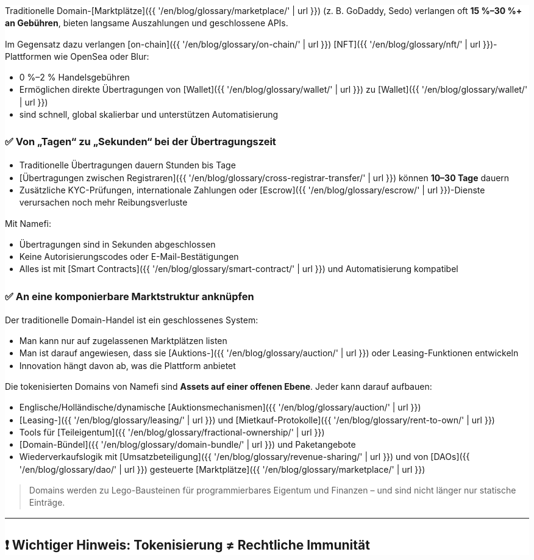 Traditionelle Domain-[Marktplätze]({{ '/en/blog/glossary/marketplace/' | url }}) (z. B. GoDaddy, Sedo) verlangen oft **15 %–30 %+ an Gebühren**, bieten langsame Auszahlungen und geschlossene APIs.

Im Gegensatz dazu verlangen [on-chain]({{ '/en/blog/glossary/on-chain/' | url }}) [NFT]({{ '/en/blog/glossary/nft/' | url }})-Plattformen wie OpenSea oder Blur:

- 0 %–2 % Handelsgebühren
- Ermöglichen direkte Übertragungen von [Wallet]({{ '/en/blog/glossary/wallet/' | url }}) zu [Wallet]({{ '/en/blog/glossary/wallet/' | url }})
- sind schnell, global skalierbar und unterstützen Automatisierung

### ✅ Von „Tagen“ zu „Sekunden“ bei der Übertragungszeit

- Traditionelle Übertragungen dauern Stunden bis Tage
- [Übertragungen zwischen Registraren]({{ '/en/blog/glossary/cross-registrar-transfer/' | url }}) können **10–30 Tage** dauern
- Zusätzliche KYC-Prüfungen, internationale Zahlungen oder [Escrow]({{ '/en/blog/glossary/escrow/' | url }})-Dienste verursachen noch mehr Reibungsverluste

Mit Namefi:

- Übertragungen sind in Sekunden abgeschlossen
- Keine Autorisierungscodes oder E-Mail-Bestätigungen
- Alles ist mit [Smart Contracts]({{ '/en/blog/glossary/smart-contract/' | url }}) und Automatisierung kompatibel

### ✅ An eine komponierbare Marktstruktur anknüpfen

Der traditionelle Domain-Handel ist ein geschlossenes System:

- Man kann nur auf zugelassenen Marktplätzen listen
- Man ist darauf angewiesen, dass sie [Auktions-]({{ '/en/blog/glossary/auction/' | url }}) oder Leasing-Funktionen entwickeln
- Innovation hängt davon ab, was die Plattform anbietet

Die tokenisierten Domains von Namefi sind **Assets auf einer offenen Ebene**. Jeder kann darauf aufbauen:

- Englische/Holländische/dynamische [Auktionsmechanismen]({{ '/en/blog/glossary/auction/' | url }})
- [Leasing-]({{ '/en/blog/glossary/leasing/' | url }}) und [Mietkauf-Protokolle]({{ '/en/blog/glossary/rent-to-own/' | url }})
- Tools für [Teileigentum]({{ '/en/blog/glossary/fractional-ownership/' | url }})
- [Domain-Bündel]({{ '/en/blog/glossary/domain-bundle/' | url }}) und Paketangebote
- Wiederverkaufslogik mit [Umsatzbeteiligung]({{ '/en/blog/glossary/revenue-sharing/' | url }}) und von [DAOs]({{ '/en/blog/glossary/dao/' | url }}) gesteuerte [Marktplätze]({{ '/en/blog/glossary/marketplace/' | url }})

> Domains werden zu Lego-Bausteinen für programmierbares Eigentum und Finanzen – und sind nicht länger nur statische Einträge.

---

## ❗ Wichtiger Hinweis: Tokenisierung ≠ Rechtliche Immunität
